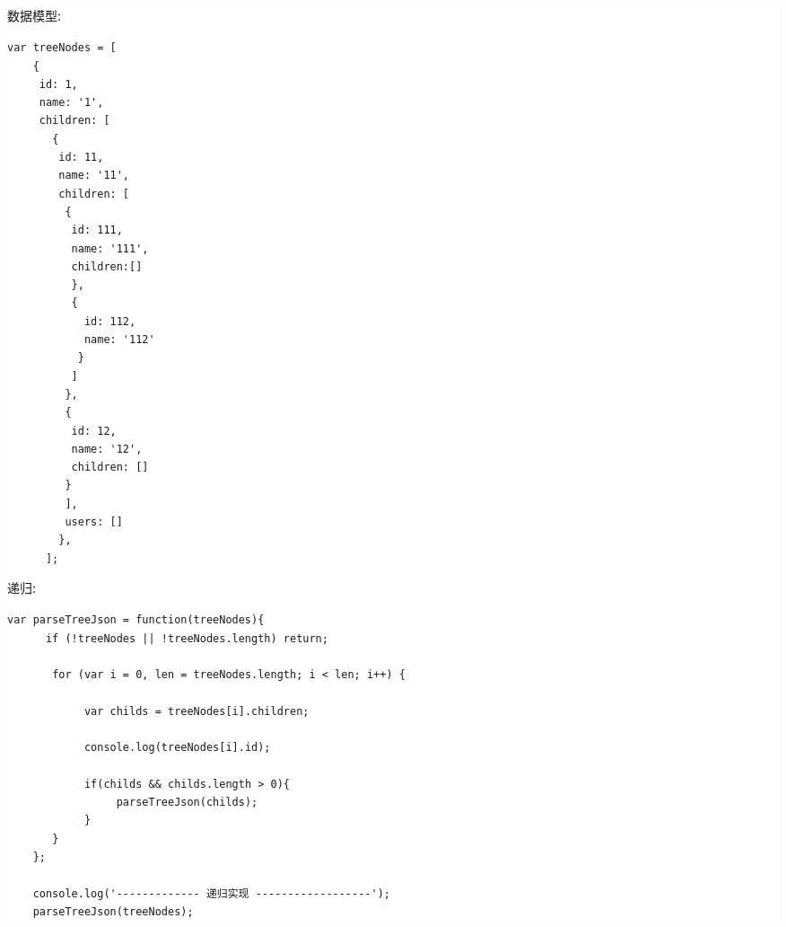 数据模型:

```
var treeNodes = [
    {
     id: 1,
     name: '1',
     children: [
       {
        id: 11,
        name: '11',
        children: [
         {
          id: 111,
          name: '111',
          children:[]
          },
          {
            id: 112,
            name: '112'
           }
          ]
         },
         {
          id: 12,
          name: '12',
          children: []
         }
         ],
         users: []
        },
      ];

```

递归:

```
var parseTreeJson = function(treeNodes){
      if (!treeNodes || !treeNodes.length) return;

       for (var i = 0, len = treeNodes.length; i < len; i++) {

            var childs = treeNodes[i].children;

            console.log(treeNodes[i].id);

            if(childs && childs.length > 0){
                 parseTreeJson(childs);
            }
       }
    };

    console.log('------------- 递归实现 ------------------');
    parseTreeJson(treeNodes);

```


  [mySymbol]: 'Hello!'